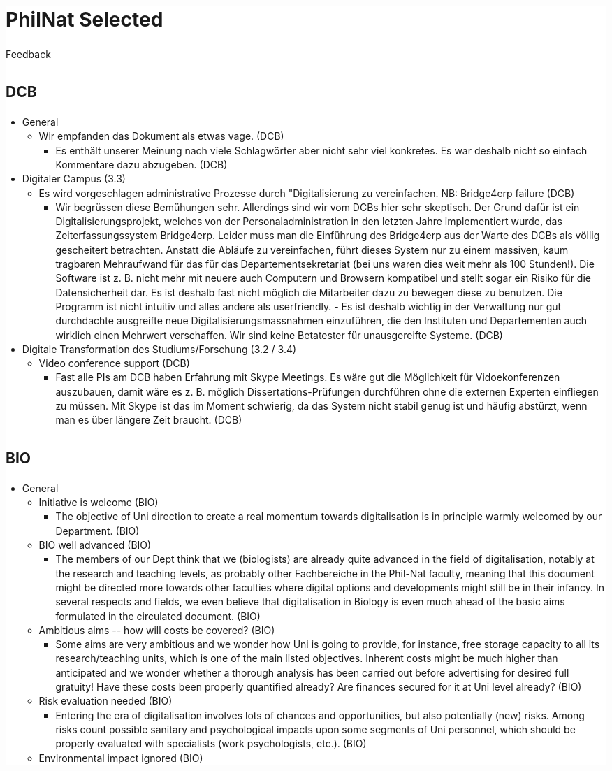 # PhilNat Selected   
  
Feedback  
  
## DCB  
  
* General  
    * Wir empfanden das Dokument als etwas vage. (DCB)  
        * Es enthält unserer Meinung nach viele Schlagwörter aber nicht sehr viel konkretes. Es war deshalb nicht so einfach Kommentare dazu abzugeben. (DCB)  
* Digitaler Campus (3.3)  
    * Es wird vorgeschlagen administrative Prozesse durch "Digitalisierung zu vereinfachen. NB: Bridge4erp failure (DCB)  
        * Wir begrüssen diese Bemühungen sehr. Allerdings sind wir vom DCBs hier sehr skeptisch. Der Grund dafür ist ein Digitalisierungsprojekt, welches von der Personaladministration in den letzten Jahre implementiert wurde, das Zeiterfassungssystem Bridge4erp. Leider muss man die Einführung des Bridge4erp aus der Warte des DCBs als völlig gescheitert betrachten. Anstatt die Abläufe zu vereinfachen, führt dieses System nur zu einem massiven, kaum tragbaren Mehraufwand für das für das Departementsekretariat (bei uns waren dies weit mehr als 100 Stunden!). Die Software ist z. B. nicht mehr mit neuere auch Computern und Browsern kompatibel und stellt sogar ein Risiko für die Datensicherheit dar. Es ist deshalb fast nicht möglich die Mitarbeiter dazu zu bewegen diese zu benutzen.  Die Programm ist nicht intuitiv und alles andere als userfriendly. - Es ist deshalb wichtig in der Verwaltung nur gut durchdachte ausgreifte neue Digitalisierungsmassnahmen einzuführen, die den Instituten und Departementen auch wirklich einen Mehrwert verschaffen. Wir sind keine Betatester für unausgereifte Systeme. (DCB)  
* Digitale Transformation des Studiums/Forschung (3.2 / 3.4)  
    * Video conference support (DCB)  
        * Fast alle PIs am DCB haben Erfahrung mit Skype Meetings. Es wäre gut die Möglichkeit für Vidoekonferenzen auszubauen, damit wäre es z. B. möglich Dissertations-Prüfungen durchführen ohne die externen Experten einfliegen zu müssen. Mit Skype ist das im Moment schwierig, da das System nicht stabil genug ist und häufig abstürzt, wenn man es über längere Zeit braucht. (DCB)  
  
## BIO  
  
* General  
    * Initiative is welcome (BIO)  
        * The objective of Uni direction to create a real momentum towards digitalisation is in principle warmly welcomed by our Department. (BIO)  
    * BIO well advanced (BIO)  
        * The members of our Dept think that we (biologists) are already quite advanced in the field of digitalisation, notably at the research and teaching levels, as probably other Fachbereiche in the Phil-Nat faculty, meaning that this document might be directed more towards other faculties where digital options and developments might still be in their infancy. In several respects and fields, we even believe that digitalisation in Biology is even much ahead of the basic aims formulated in the circulated document.  (BIO)  
    * Ambitious aims -- how will costs be covered? (BIO)  
        * Some aims are very ambitious and we wonder how Uni is going to provide, for instance, free storage capacity to all its research/teaching units, which is one of the main listed objectives. Inherent costs might be much higher than anticipated and we wonder whether a thorough analysis has been carried out before advertising for desired full gratuity! Have these costs been properly quantified already? Are finances secured for it at Uni level already? (BIO)  
    * Risk evaluation needed (BIO)  
        * Entering the era of digitalisation involves lots of chances and opportunities, but also potentially (new) risks. Among risks count possible sanitary and psychological impacts upon some segments of Uni personnel, which should be properly evaluated with specialists (work psychologists, etc.). (BIO)  
    * Environmental impact ignored (BIO)  